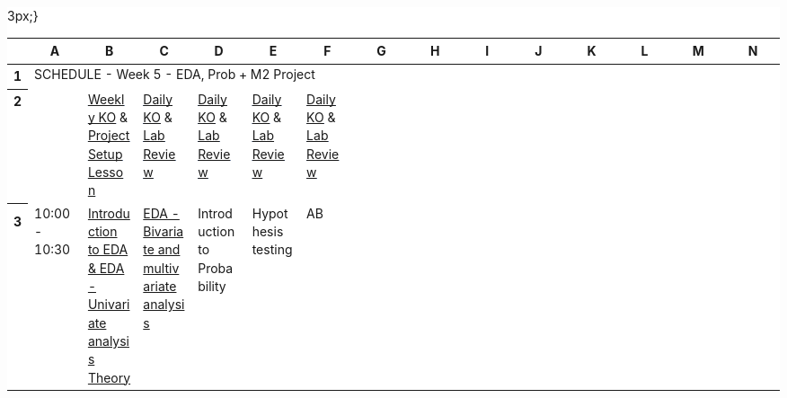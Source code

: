 3px;}</style><div class="ritz grid-container" dir="ltr"><table class="waffle" cellspacing="0" cellpadding="0"><thead><tr><th class="row-header freezebar-origin-ltr"></th><th id="2146538557C0" style="width:100px;" class="column-headers-background">A</th><th id="2146538557C1" style="width:100px;" class="column-headers-background">B</th><th id="2146538557C2" style="width:100px;" class="column-headers-background">C</th><th id="2146538557C3" style="width:100px;" class="column-headers-background">D</th><th id="2146538557C4" style="width:100px;" class="column-headers-background">E</th><th id="2146538557C5" style="width:100px;" class="column-headers-background">F</th><th id="2146538557C6" style="width:100px;" class="column-headers-background">G</th><th id="2146538557C7" style="width:100px;" class="column-headers-background">H</th><th id="2146538557C8" style="width:100px;" class="column-headers-background">I</th><th id="2146538557C9" style="width:100px;" class="column-headers-background">J</th><th id="2146538557C10" style="width:100px;" class="column-headers-background">K</th><th id="2146538557C11" style="width:100px;" class="column-headers-background">L</th><th id="2146538557C12" style="width:100px;" class="column-headers-background">M</th><th id="2146538557C13" style="width:100px;" class="column-headers-background">N</th></tr></thead><tbody><tr style="height: 20px"><th id="2146538557R0" style="height: 20px;" class="row-headers-background"><div class="row-header-wrapper" style="line-height: 20px">1</div></th><td class="s0" dir="ltr" colspan="6">SCHEDULE - Week 5 - EDA, Prob + M2 Project</td><td class="s1"></td><td class="s2" dir="ltr"></td><td class="s2" dir="ltr" colspan="6"></td></tr><tr style="height: 20px"><th id="2146538557R1" style="height: 20px;" class="row-headers-background"><div class="row-header-wrapper" style="line-height: 20px">2</div></th><td class="s3"></td><td class="s4" dir="ltr"><span style="text-decoration:underline;-webkit-text-decoration-skip:none;text-decoration-skip-ink:none;color:#1155cc;"><a target="_blank" href="https://github.com/data-bootcamp-v4/lessons/blob/main/shared_md/weekly-ko/week-5-ko-d1.md">Weekly KO</a></span> &amp;<br><span style="text-decoration:underline;-webkit-text-decoration-skip:none;text-decoration-skip-ink:none;color:#1155cc;"><a target="_blank" href="https://github.com/data-bootcamp-v4/lessons/blob/main/0_general/project-setup.md">Project Setup Lesson</a></span></td><td class="s5" dir="ltr"><span style="text-decoration:underline;-webkit-text-decoration-skip:none;text-decoration-skip-ink:none;color:#1155cc;"><a target="_blank" href="https://github.com/data-bootcamp-v4/lessons/blob/main/shared_md/weekly-ko/week-2-ko-d1.md">Daily KO</a></span> &amp; <span style="text-decoration:underline;-webkit-text-decoration-skip:none;text-decoration-skip-ink:none;color:#1155cc;"><a target="_blank" href="https://github.com/data-bootcamp-v4/lessons/blob/main/shared_md/lab-review-instructions.md">Lab Review</a></span></td><td class="s5" dir="ltr"><span style="text-decoration:underline;-webkit-text-decoration-skip:none;text-decoration-skip-ink:none;color:#1155cc;"><a target="_blank" href="https://github.com/data-bootcamp-v4/lessons/blob/main/shared_md/weekly-ko/week-2-ko-d1.md">Daily KO</a></span> &amp; <span style="text-decoration:underline;-webkit-text-decoration-skip:none;text-decoration-skip-ink:none;color:#1155cc;"><a target="_blank" href="https://github.com/data-bootcamp-v4/lessons/blob/main/shared_md/lab-review-instructions.md">Lab Review</a></span></td><td class="s5" dir="ltr"><span style="text-decoration:underline;-webkit-text-decoration-skip:none;text-decoration-skip-ink:none;color:#1155cc;"><a target="_blank" href="https://github.com/data-bootcamp-v4/lessons/blob/main/shared_md/weekly-ko/week-2-ko-d1.md">Daily KO</a></span> &amp; <span style="text-decoration:underline;-webkit-text-decoration-skip:none;text-decoration-skip-ink:none;color:#1155cc;"><a target="_blank" href="https://github.com/data-bootcamp-v4/lessons/blob/main/shared_md/lab-review-instructions.md">Lab Review</a></span></td><td class="s5" dir="ltr"><span style="text-decoration:underline;-webkit-text-decoration-skip:none;text-decoration-skip-ink:none;color:#1155cc;"><a target="_blank" href="https://github.com/data-bootcamp-v4/lessons/blob/main/shared_md/weekly-ko/week-2-ko-d1.md">Daily KO</a></span> &amp; <span style="text-decoration:underline;-webkit-text-decoration-skip:none;text-decoration-skip-ink:none;color:#1155cc;"><a target="_blank" href="https://github.com/data-bootcamp-v4/lessons/blob/main/shared_md/lab-review-instructions.md">Lab Review</a></span></td><td class="s1"></td><td class="s1"></td><td class="s1" dir="ltr"></td><td class="s6" dir="ltr"></td><td class="s6" dir="ltr"></td><td class="s7" dir="ltr"></td><td class="s7" dir="ltr"></td><td class="s7" dir="ltr"></td></tr><tr style="height: 34px"><th id="2146538557R2" style="height: 34px;" class="row-headers-background"><div class="row-header-wrapper" style="line-height: 34px">3</div></th><td class="s3">10:00 - 10:30</td><td class="s8" dir="ltr" rowspan="3"><a target="_blank" href="https://github.com/data-bootcamp-v4/lessons/blob/main/5_6_eda_inf_stats_tableau/lesson_md/5.1_intro_to_eda_and_univariate.md">Introduction to EDA &amp; EDA - Univariate analysis Theory</a></td><td class="s8" dir="ltr" rowspan="3"><a target="_blank" href="https://github.com/data-bootcamp-v4/lessons/blob/main/5_6_eda_inf_stats_tableau/lesson_md/5.2_eda_bivariate_analysis.md">EDA - Bivariate and multivariate analysis</a></td><td class="s9" dir="ltr" rowspan="6">Introduction to Probability</td><td class="s9" dir="ltr" rowspan="6">Hypothesis testing</td><td class="s9" dir="ltr" rowspan="3">AB